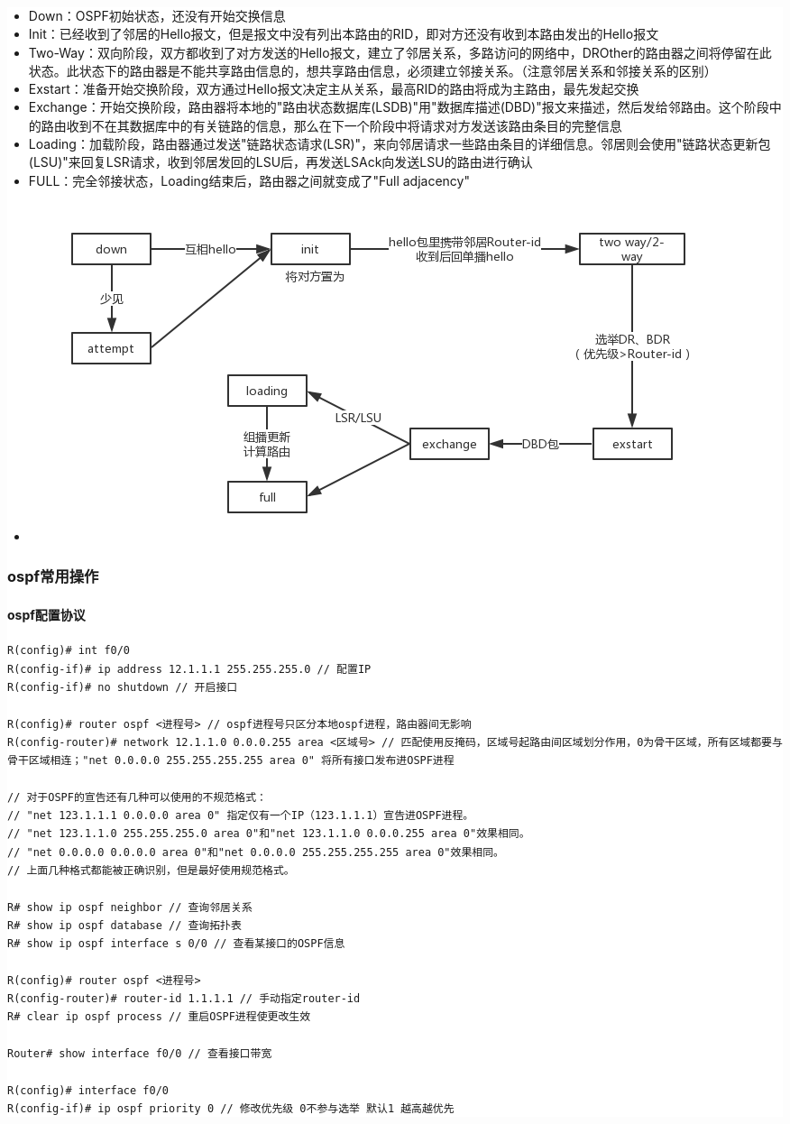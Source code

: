 - Down：OSPF初始状态，还没有开始交换信息
- Init：已经收到了邻居的Hello报文，但是报文中没有列出本路由的RID，即对方还没有收到本路由发出的Hello报文
- Two-Way：双向阶段，双方都收到了对方发送的Hello报文，建立了邻居关系，多路访问的网络中，DROther的路由器之间将停留在此状态。此状态下的路由器是不能共享路由信息的，想共享路由信息，必须建立邻接关系。（注意邻居关系和邻接关系的区别）
- Exstart：准备开始交换阶段，双方通过Hello报文决定主从关系，最高RID的路由将成为主路由，最先发起交换
- Exchange：开始交换阶段，路由器将本地的"路由状态数据库(LSDB)"用"数据库描述(DBD)"报文来描述，然后发给邻路由。这个阶段中的路由收到不在其数据库中的有关链路的信息，那么在下一个阶段中将请求对方发送该路由条目的完整信息
- Loading：加载阶段，路由器通过发送"链路状态请求(LSR)"，来向邻居请求一些路由条目的详细信息。邻居则会使用"链路状态更新包(LSU)"来回复LSR请求，收到邻居发回的LSU后，再发送LSAck向发送LSU的路由进行确认
- FULL：完全邻接状态，Loading结束后，路由器之间就变成了"Full adjacency"
- ![ospf状态](_pic/ciscoxg/ospf状态.png)

### ospf常用操作

#### ospf配置协议

```router
R(config)# int f0/0
R(config-if)# ip address 12.1.1.1 255.255.255.0 // 配置IP
R(config-if)# no shutdown // 开启接口

R(config)# router ospf <进程号> // ospf进程号只区分本地ospf进程，路由器间无影响
R(config-router)# network 12.1.1.0 0.0.0.255 area <区域号> // 匹配使用反掩码，区域号起路由间区域划分作用，0为骨干区域，所有区域都要与骨干区域相连；"net 0.0.0.0 255.255.255.255 area 0" 将所有接口发布进OSPF进程

// 对于OSPF的宣告还有几种可以使用的不规范格式：
// "net 123.1.1.1 0.0.0.0 area 0" 指定仅有一个IP（123.1.1.1）宣告进OSPF进程。
// "net 123.1.1.0 255.255.255.0 area 0"和"net 123.1.1.0 0.0.0.255 area 0"效果相同。
// "net 0.0.0.0 0.0.0.0 area 0"和"net 0.0.0.0 255.255.255.255 area 0"效果相同。
// 上面几种格式都能被正确识别，但是最好使用规范格式。

R# show ip ospf neighbor // 查询邻居关系
R# show ip ospf database // 查询拓扑表
R# show ip ospf interface s 0/0 // 查看某接口的OSPF信息

R(config)# router ospf <进程号>
R(config-router)# router-id 1.1.1.1 // 手动指定router-id
R# clear ip ospf process // 重启OSPF进程使更改生效

Router# show interface f0/0 // 查看接口带宽

R(config)# interface f0/0
R(config-if)# ip ospf priority 0 // 修改优先级 0不参与选举 默认1 越高越优先

```